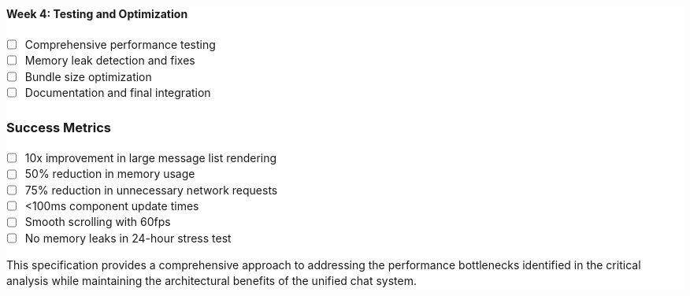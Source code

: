 #### Week 4: Testing and Optimization
- [ ] Comprehensive performance testing
- [ ] Memory leak detection and fixes
- [ ] Bundle size optimization
- [ ] Documentation and final integration

### Success Metrics
- [ ] 10x improvement in large message list rendering
- [ ] 50% reduction in memory usage
- [ ] 75% reduction in unnecessary network requests
- [ ] <100ms component update times
- [ ] Smooth scrolling with 60fps
- [ ] No memory leaks in 24-hour stress test

This specification provides a comprehensive approach to addressing the performance bottlenecks identified in the critical analysis while maintaining the architectural benefits of the unified chat system.
